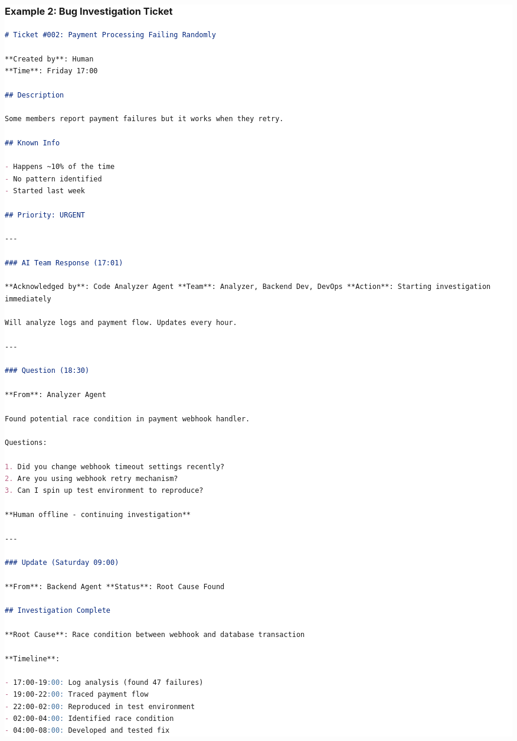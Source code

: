 ### **Example 2: Bug Investigation Ticket**

````markdown
# Ticket #002: Payment Processing Failing Randomly

**Created by**: Human  
**Time**: Friday 17:00

## Description

Some members report payment failures but it works when they retry.

## Known Info

- Happens ~10% of the time
- No pattern identified
- Started last week

## Priority: URGENT

---

### AI Team Response (17:01)

**Acknowledged by**: Code Analyzer Agent **Team**: Analyzer, Backend Dev, DevOps **Action**: Starting investigation
immediately

Will analyze logs and payment flow. Updates every hour.

---

### Question (18:30)

**From**: Analyzer Agent

Found potential race condition in payment webhook handler.

Questions:

1. Did you change webhook timeout settings recently?
2. Are you using webhook retry mechanism?
3. Can I spin up test environment to reproduce?

**Human offline - continuing investigation**

---

### Update (Saturday 09:00)

**From**: Backend Agent **Status**: Root Cause Found

## Investigation Complete

**Root Cause**: Race condition between webhook and database transaction

**Timeline**:

- 17:00-19:00: Log analysis (found 47 failures)
- 19:00-22:00: Traced payment flow
- 22:00-02:00: Reproduced in test environment
- 02:00-04:00: Identified race condition
- 04:00-08:00: Developed and tested fix
````